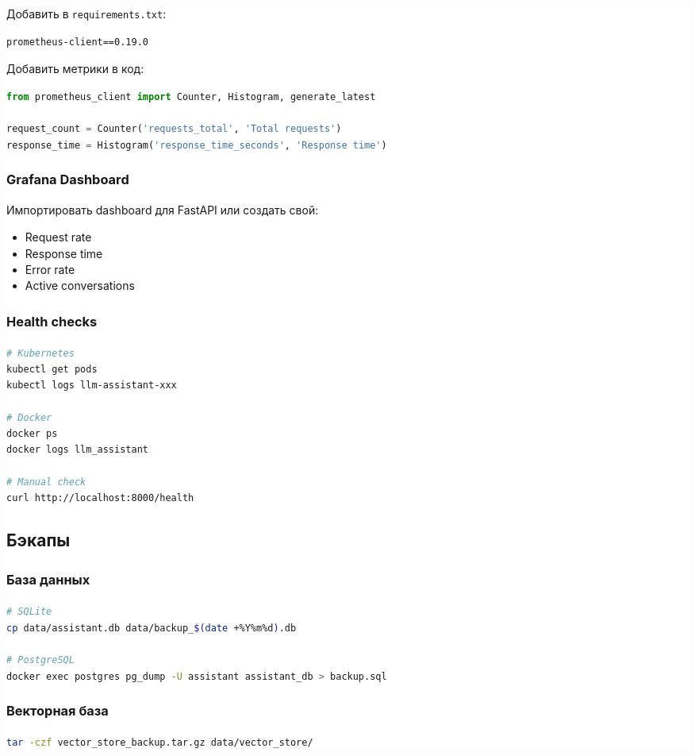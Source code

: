 Добавить в `requirements.txt`:
```
prometheus-client==0.19.0
```

Добавить метрики в код:
```python
from prometheus_client import Counter, Histogram, generate_latest

request_count = Counter('requests_total', 'Total requests')
response_time = Histogram('response_time_seconds', 'Response time')
```

### Grafana Dashboard

Импортировать dashboard для FastAPI или создать свой:
- Request rate
- Response time
- Error rate
- Active conversations

### Health checks

```bash
# Kubernetes
kubectl get pods
kubectl logs llm-assistant-xxx

# Docker
docker ps
docker logs llm_assistant

# Manual check
curl http://localhost:8000/health
```

## Бэкапы

### База данных

```bash
# SQLite
cp data/assistant.db data/backup_$(date +%Y%m%d).db

# PostgreSQL
docker exec postgres pg_dump -U assistant assistant_db > backup.sql
```

### Векторная база

```bash
tar -czf vector_store_backup.tar.gz data/vector_store/
```
